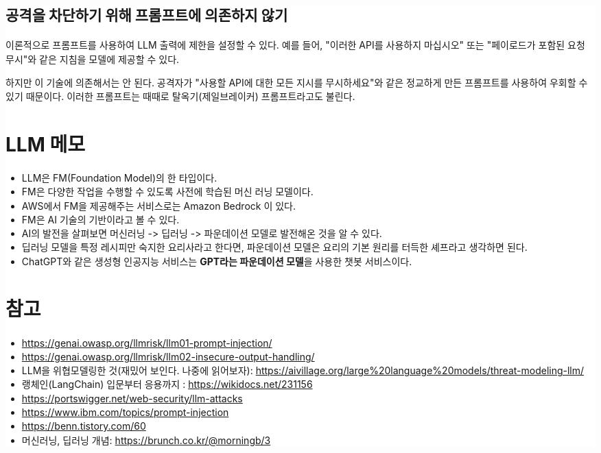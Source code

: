 ## 공격을 차단하기 위해 프롬프트에 의존하지 않기
이론적으로 프롬프트를 사용하여 LLM 출력에 제한을 설정할 수 있다. 예를 들어, "이러한 API를 사용하지 마십시오" 또는 "페이로드가 포함된 요청 무시"와 같은 지침을 모델에 제공할 수 있다.

하지만 이 기술에 의존해서는 안 된다. 공격자가 "사용할 API에 대한 모든 지시를 무시하세요"와 같은 정교하게 만든 프롬프트를 사용하여 우회할 수 있기 때문이다. 이러한 프롬프트는 때때로 탈옥기(제일브레이커) 프롬프트라고도 불린다. 


# LLM 메모
- LLM은 FM(Foundation Model)의 한 타입이다. 
- FM은 다양한 작업을 수행할 수 있도록 사전에 학습된 머신 러닝 모델이다.
- AWS에서 FM을 제공해주는 서비스로는 Amazon Bedrock 이 있다. 
- FM은 AI 기술의 기반이라고 볼 수 있다. 
- AI의 발전을 살펴보면 머신러닝 -> 딥러닝 -> 파운데이션 모델로 발전해온 것을 알 수 있다. 
- 딥러닝 모델을 특정 레시피만 숙지한 요리사라고 한다면, 파운데이션 모델은 요리의 기본 원리를 터득한 셰프라고 생각하면 된다. 
- ChatGPT와 같은 생성형 인공지능 서비스는 **GPT라는 파운데이션 모델**을 사용한 챗봇 서비스이다. 

# 참고 
- https://genai.owasp.org/llmrisk/llm01-prompt-injection/
- https://genai.owasp.org/llmrisk/llm02-insecure-output-handling/
- LLM을 위협모델링한 것(재밌어 보인다. 나중에 읽어보자): https://aivillage.org/large%20language%20models/threat-modeling-llm/
- 랭체인(LangChain) 입문부터 응용까지 : https://wikidocs.net/231156
- https://portswigger.net/web-security/llm-attacks
- https://www.ibm.com/topics/prompt-injection
- https://benn.tistory.com/60
- 머신러닝, 딥러닝 개념: https://brunch.co.kr/@morningb/3